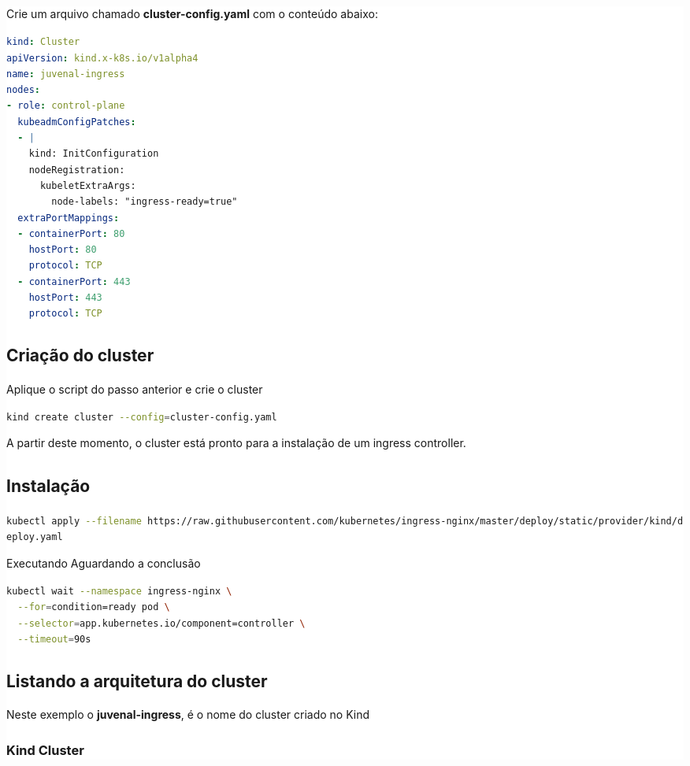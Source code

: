 Crie um arquivo chamado **cluster-config.yaml** com o conteúdo abaixo:

```yaml
kind: Cluster
apiVersion: kind.x-k8s.io/v1alpha4
name: juvenal-ingress
nodes:
- role: control-plane
  kubeadmConfigPatches:
  - |
    kind: InitConfiguration
    nodeRegistration:
      kubeletExtraArgs:
        node-labels: "ingress-ready=true"
  extraPortMappings:
  - containerPort: 80
    hostPort: 80
    protocol: TCP
  - containerPort: 443
    hostPort: 443
    protocol: TCP
```

## Criação do cluster

Aplique o script do passo anterior e crie o cluster

```bash
kind create cluster --config=cluster-config.yaml
```

A partir deste momento, o cluster está pronto para a instalação de um ingress controller.

## Instalação

```bash
kubectl apply --filename https://raw.githubusercontent.com/kubernetes/ingress-nginx/master/deploy/static/provider/kind/deploy.yaml
```

Executando Aguardando a conclusão 

```bash
kubectl wait --namespace ingress-nginx \
  --for=condition=ready pod \
  --selector=app.kubernetes.io/component=controller \
  --timeout=90s
```

## Listando a arquitetura do cluster

Neste exemplo o **juvenal-ingress**, é o nome do cluster criado no Kind

### Kind Cluster

